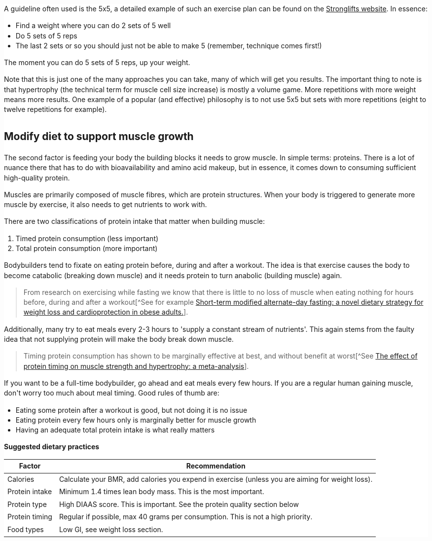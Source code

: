 A guideline often used is the 5x5, a detailed example of such an exercise plan can be found on the [Stronglifts website](https://stronglifts.com/5x5/). In essence:

- Find a weight where you can do 2 sets of 5 well
- Do 5 sets of 5 reps
- The last 2 sets or so you should just not be able to make 5 (remember, technique comes first!)

The moment you can do 5 sets of 5 reps, up your weight.

Note that this is just one of the many approaches you can take, many of which will get you results. The important thing to note is that hypertrophy (the technical term for muscle cell size increase) is mostly a volume game. More repetitions with more weight means more results. One example of a popular (and effective) philosophy is to not use 5x5 but sets with more repetitions (eight to twelve repetitions for example).

## Modify diet to support muscle growth

The second factor is feeding your body the building blocks it needs to grow muscle. In simple terms: proteins. There is a lot of nuance there that has to do with bioavailability and amino acid makeup, but in essence, it comes down to consuming sufficient high-quality protein.

Muscles are primarily composed of muscle fibres, which are protein structures. When your body is triggered to generate more muscle by exercise, it also needs to get nutrients to work with.

There are two classifications of protein intake that matter when building muscle:

1. Timed protein consumption (less important)
2. Total protein consumption (more important)

Bodybuilders tend to fixate on eating protein before, during and after a workout. The idea is that exercise causes the body to become catabolic (breaking down muscle) and it needs protein to turn anabolic (building muscle) again.

> From research on exercising while fasting we know that there is little to no loss of muscle when eating nothing for hours before, during and after a workout[^See for example [Short-term modified alternate-day fasting: a novel dietary strategy for weight loss and cardioprotection in obese adults.](https://www.ncbi.nlm.nih.gov/pubmed/19793855)].

Additionally, many try to eat meals every 2-3 hours to 'supply a constant stream of nutrients'. This again stems from the faulty idea that not supplying protein will make the body break down muscle.

> Timing protein consumption has shown to be marginally effective at best, and without benefit at worst[^See [The effect of protein timing on muscle strength and hypertrophy: a meta-analysis](https://jissn.biomedcentral.com/articles/10.1186/1550-2783-10-53)].

If you want to be a full-time bodybuilder, go ahead and eat meals every few hours. If you are a regular human gaining muscle, don't worry too much about meal timing. Good rules of thumb are:

- Eating some protein after a workout is good, but not doing it is no issue
- Eating protein every few hours only is marginally better for muscle growth
- Having an adequate total protein intake is what really matters

**Suggested dietary practices**

| Factor | Recommendation |
| ------ | -------------- |
| Calories | Calculate your BMR, add calories you expend in exercise (unless you are aiming for weight loss). |
| Protein intake | Minimum 1.4 times lean body mass. This is the most important. |
| Protein type | High DIAAS score. This is important. See the protein quality section below |
| Protein timing | Regular if possible, max 40 grams per consumption. This is not a high priority. |
| Food types | Low GI, see weight loss section. |

